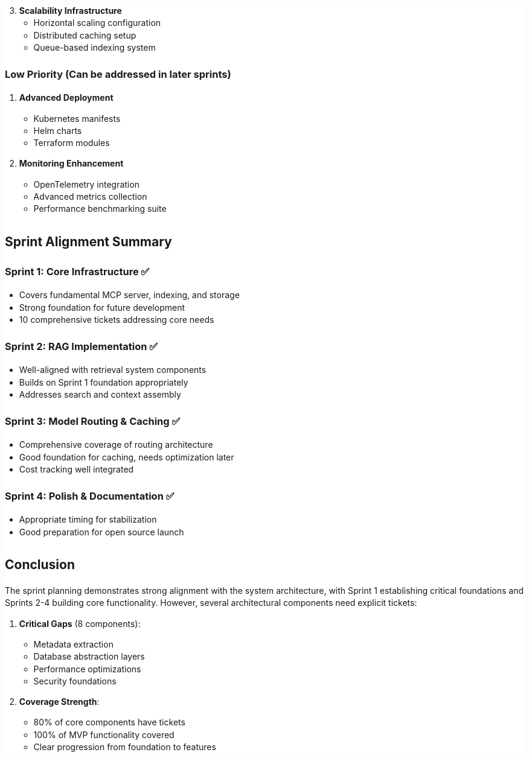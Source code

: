 3. **Scalability Infrastructure**
   - Horizontal scaling configuration
   - Distributed caching setup
   - Queue-based indexing system

### Low Priority (Can be addressed in later sprints)
1. **Advanced Deployment**
   - Kubernetes manifests
   - Helm charts
   - Terraform modules

2. **Monitoring Enhancement**
   - OpenTelemetry integration
   - Advanced metrics collection
   - Performance benchmarking suite

## Sprint Alignment Summary

### Sprint 1: Core Infrastructure ✅
- Covers fundamental MCP server, indexing, and storage
- Strong foundation for future development
- 10 comprehensive tickets addressing core needs

### Sprint 2: RAG Implementation ✅
- Well-aligned with retrieval system components
- Builds on Sprint 1 foundation appropriately
- Addresses search and context assembly

### Sprint 3: Model Routing & Caching ✅
- Comprehensive coverage of routing architecture
- Good foundation for caching, needs optimization later
- Cost tracking well integrated

### Sprint 4: Polish & Documentation ✅
- Appropriate timing for stabilization
- Good preparation for open source launch

## Conclusion

The sprint planning demonstrates strong alignment with the system architecture, with Sprint 1 establishing critical foundations and Sprints 2-4 building core functionality. However, several architectural components need explicit tickets:

1. **Critical Gaps** (8 components):
   - Metadata extraction
   - Database abstraction layers
   - Performance optimizations
   - Security foundations

2. **Coverage Strength**:
   - 80% of core components have tickets
   - 100% of MVP functionality covered
   - Clear progression from foundation to features
